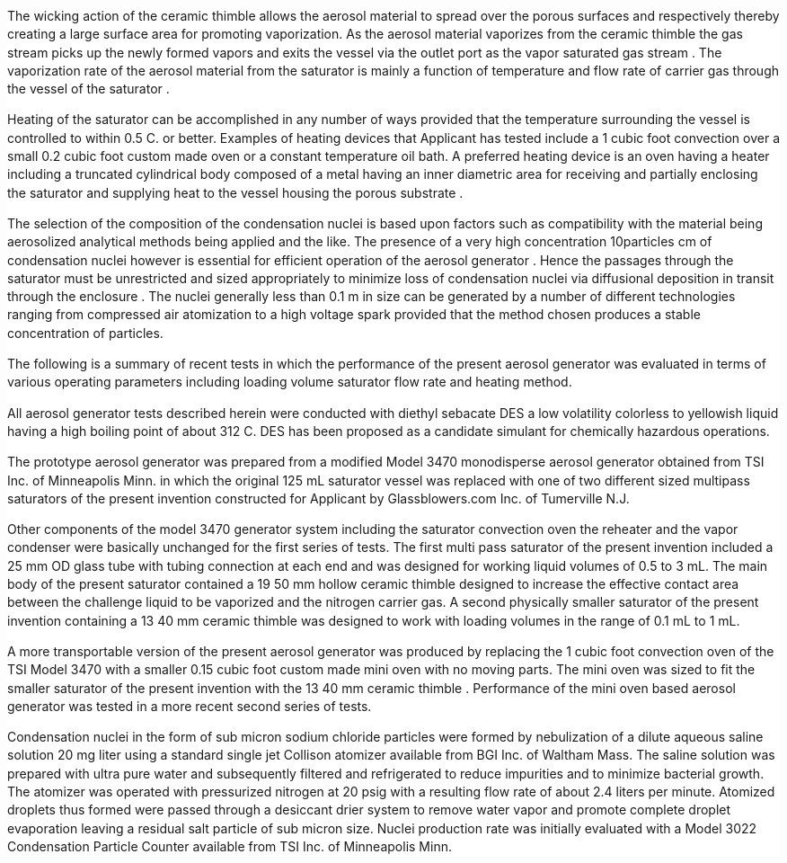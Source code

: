 The wicking action of the ceramic thimble allows the aerosol material to spread over the porous surfaces and respectively thereby creating a large surface area for promoting vaporization. As the aerosol material vaporizes from the ceramic thimble the gas stream picks up the newly formed vapors and exits the vessel via the outlet port as the vapor saturated gas stream . The vaporization rate of the aerosol material from the saturator is mainly a function of temperature and flow rate of carrier gas through the vessel of the saturator .

Heating of the saturator can be accomplished in any number of ways provided that the temperature surrounding the vessel is controlled to within 0.5 C. or better. Examples of heating devices that Applicant has tested include a 1 cubic foot convection over a small 0.2 cubic foot custom made oven or a constant temperature oil bath. A preferred heating device is an oven having a heater including a truncated cylindrical body composed of a metal having an inner diametric area for receiving and partially enclosing the saturator and supplying heat to the vessel housing the porous substrate .

The selection of the composition of the condensation nuclei is based upon factors such as compatibility with the material being aerosolized analytical methods being applied and the like. The presence of a very high concentration 10particles cm of condensation nuclei however is essential for efficient operation of the aerosol generator . Hence the passages through the saturator must be unrestricted and sized appropriately to minimize loss of condensation nuclei via diffusional deposition in transit through the enclosure . The nuclei generally less than 0.1 m in size can be generated by a number of different technologies ranging from compressed air atomization to a high voltage spark provided that the method chosen produces a stable concentration of particles.

The following is a summary of recent tests in which the performance of the present aerosol generator was evaluated in terms of various operating parameters including loading volume saturator flow rate and heating method.

All aerosol generator tests described herein were conducted with diethyl sebacate DES a low volatility colorless to yellowish liquid having a high boiling point of about 312 C. DES has been proposed as a candidate simulant for chemically hazardous operations.

The prototype aerosol generator was prepared from a modified Model 3470 monodisperse aerosol generator obtained from TSI Inc. of Minneapolis Minn. in which the original 125 mL saturator vessel was replaced with one of two different sized multipass saturators of the present invention constructed for Applicant by Glassblowers.com Inc. of Tumerville N.J.

Other components of the model 3470 generator system including the saturator convection oven the reheater and the vapor condenser were basically unchanged for the first series of tests. The first multi pass saturator of the present invention included a 25 mm OD glass tube with tubing connection at each end and was designed for working liquid volumes of 0.5 to 3 mL. The main body of the present saturator contained a 19 50 mm hollow ceramic thimble designed to increase the effective contact area between the challenge liquid to be vaporized and the nitrogen carrier gas. A second physically smaller saturator of the present invention containing a 13 40 mm ceramic thimble was designed to work with loading volumes in the range of 0.1 mL to 1 mL.

A more transportable version of the present aerosol generator was produced by replacing the 1 cubic foot convection oven of the TSI Model 3470 with a smaller 0.15 cubic foot custom made mini oven with no moving parts. The mini oven was sized to fit the smaller saturator of the present invention with the 13 40 mm ceramic thimble . Performance of the mini oven based aerosol generator was tested in a more recent second series of tests.

Condensation nuclei in the form of sub micron sodium chloride particles were formed by nebulization of a dilute aqueous saline solution 20 mg liter using a standard single jet Collison atomizer available from BGI Inc. of Waltham Mass. The saline solution was prepared with ultra pure water and subsequently filtered and refrigerated to reduce impurities and to minimize bacterial growth. The atomizer was operated with pressurized nitrogen at 20 psig with a resulting flow rate of about 2.4 liters per minute. Atomized droplets thus formed were passed through a desiccant drier system to remove water vapor and promote complete droplet evaporation leaving a residual salt particle of sub micron size. Nuclei production rate was initially evaluated with a Model 3022 Condensation Particle Counter available from TSI Inc. of Minneapolis Minn.
